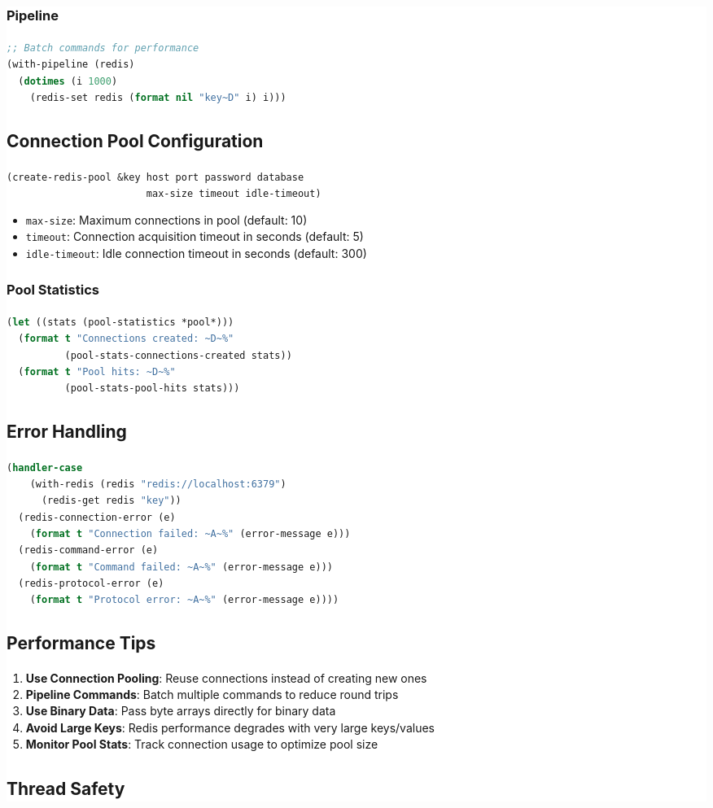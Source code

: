 ### Pipeline

```lisp
;; Batch commands for performance
(with-pipeline (redis)
  (dotimes (i 1000)
    (redis-set redis (format nil "key~D" i) i)))
```

## Connection Pool Configuration

```lisp
(create-redis-pool &key host port password database 
                        max-size timeout idle-timeout)
```

- `max-size`: Maximum connections in pool (default: 10)
- `timeout`: Connection acquisition timeout in seconds (default: 5)
- `idle-timeout`: Idle connection timeout in seconds (default: 300)

### Pool Statistics

```lisp
(let ((stats (pool-statistics *pool*)))
  (format t "Connections created: ~D~%" 
          (pool-stats-connections-created stats))
  (format t "Pool hits: ~D~%" 
          (pool-stats-pool-hits stats)))
```

## Error Handling

```lisp
(handler-case
    (with-redis (redis "redis://localhost:6379")
      (redis-get redis "key"))
  (redis-connection-error (e)
    (format t "Connection failed: ~A~%" (error-message e)))
  (redis-command-error (e)
    (format t "Command failed: ~A~%" (error-message e)))
  (redis-protocol-error (e)
    (format t "Protocol error: ~A~%" (error-message e))))
```

## Performance Tips

1. **Use Connection Pooling**: Reuse connections instead of creating new ones
2. **Pipeline Commands**: Batch multiple commands to reduce round trips
3. **Use Binary Data**: Pass byte arrays directly for binary data
4. **Avoid Large Keys**: Redis performance degrades with very large keys/values
5. **Monitor Pool Stats**: Track connection usage to optimize pool size

## Thread Safety
